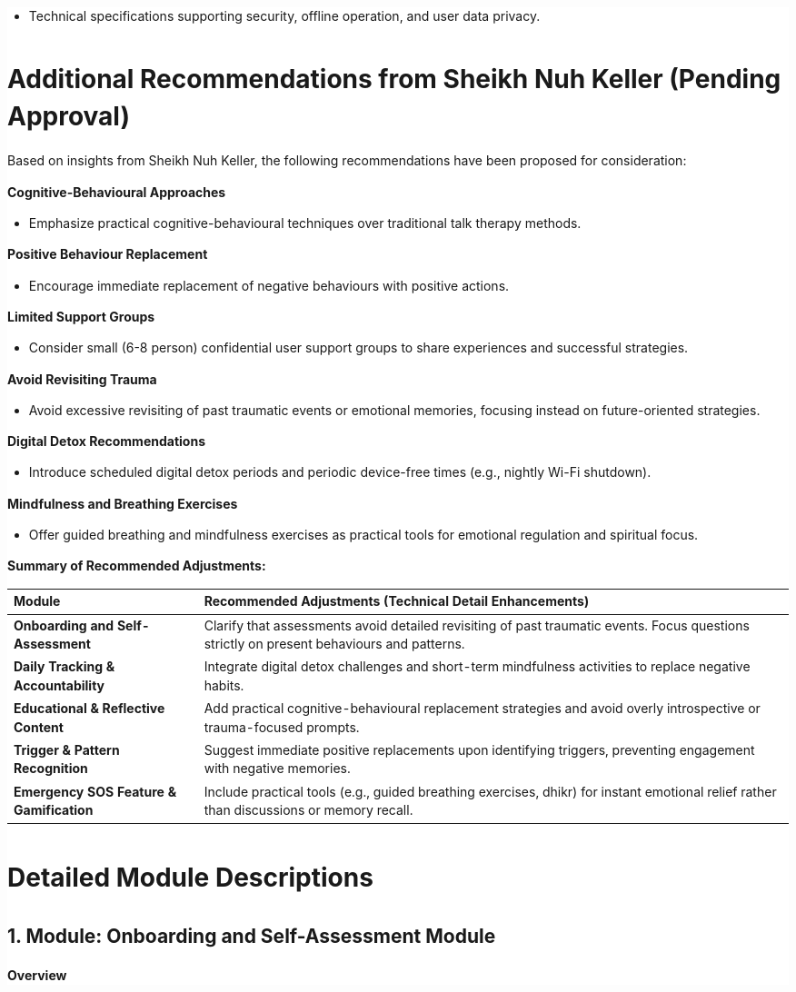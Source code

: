 - Technical specifications supporting security, offline operation, and user data privacy.
# <a name="_toc195432810"></a>Additional Recommendations from Sheikh Nuh Keller (Pending Approval)
Based on insights from Sheikh Nuh Keller, the following recommendations have been proposed for consideration:

**Cognitive-Behavioural Approaches**

- Emphasize practical cognitive-behavioural techniques over traditional talk therapy methods.

**Positive Behaviour Replacement**

- Encourage immediate replacement of negative behaviours with positive actions.

**Limited Support Groups**

- Consider small (6-8 person) confidential user support groups to share experiences and successful strategies.

**Avoid Revisiting Trauma**

- Avoid excessive revisiting of past traumatic events or emotional memories, focusing instead on future-oriented strategies.

**Digital Detox Recommendations**

- Introduce scheduled digital detox periods and periodic device-free times (e.g., nightly Wi-Fi shutdown).

**Mindfulness and Breathing Exercises**

- Offer guided breathing and mindfulness exercises as practical tools for emotional regulation and spiritual focus.

**Summary of Recommended Adjustments:**

|**Module**|**Recommended Adjustments (Technical Detail Enhancements)**|
| :- | :- |
|**Onboarding and Self-Assessment**|Clarify that assessments avoid detailed revisiting of past traumatic events. Focus questions strictly on present behaviours and patterns.|
|**Daily Tracking & Accountability**|Integrate digital detox challenges and short-term mindfulness activities to replace negative habits.|
|**Educational & Reflective Content**|Add practical cognitive-behavioural replacement strategies and avoid overly introspective or trauma-focused prompts.|
|**Trigger & Pattern Recognition**|Suggest immediate positive replacements upon identifying triggers, preventing engagement with negative memories.|
|**Emergency SOS Feature & Gamification**|Include practical tools (e.g., guided breathing exercises, dhikr) for instant emotional relief rather than discussions or memory recall.|
#

# <a name="_toc195432811"></a>Detailed Module Descriptions
## <a name="_toc195432812"></a>1. Module: Onboarding and Self-Assessment Module
**Overview**
